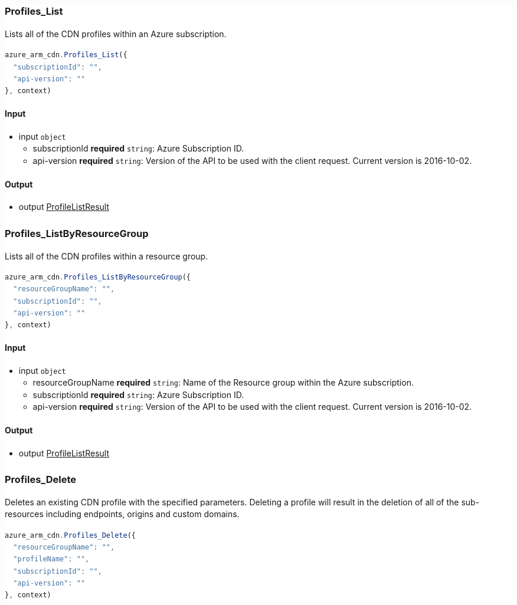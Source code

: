 ### Profiles_List
Lists all of the CDN profiles within an Azure subscription.


```js
azure_arm_cdn.Profiles_List({
  "subscriptionId": "",
  "api-version": ""
}, context)
```

#### Input
* input `object`
  * subscriptionId **required** `string`: Azure Subscription ID.
  * api-version **required** `string`: Version of the API to be used with the client request. Current version is 2016-10-02.

#### Output
* output [ProfileListResult](#profilelistresult)

### Profiles_ListByResourceGroup
Lists all of the CDN profiles within a resource group.


```js
azure_arm_cdn.Profiles_ListByResourceGroup({
  "resourceGroupName": "",
  "subscriptionId": "",
  "api-version": ""
}, context)
```

#### Input
* input `object`
  * resourceGroupName **required** `string`: Name of the Resource group within the Azure subscription.
  * subscriptionId **required** `string`: Azure Subscription ID.
  * api-version **required** `string`: Version of the API to be used with the client request. Current version is 2016-10-02.

#### Output
* output [ProfileListResult](#profilelistresult)

### Profiles_Delete
Deletes an existing CDN profile with the specified parameters. Deleting a profile will result in the deletion of all of the sub-resources including endpoints, origins and custom domains.


```js
azure_arm_cdn.Profiles_Delete({
  "resourceGroupName": "",
  "profileName": "",
  "subscriptionId": "",
  "api-version": ""
}, context)
```
